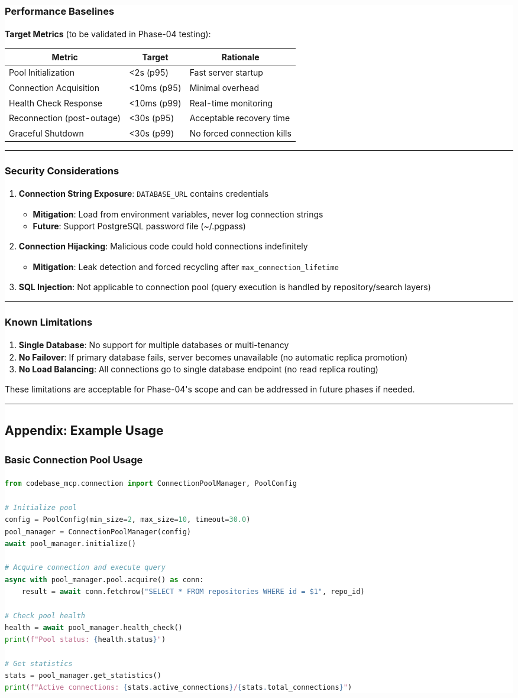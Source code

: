 ### Performance Baselines

**Target Metrics** (to be validated in Phase-04 testing):

| Metric | Target | Rationale |
|--------|--------|-----------|
| Pool Initialization | <2s (p95) | Fast server startup |
| Connection Acquisition | <10ms (p95) | Minimal overhead |
| Health Check Response | <10ms (p99) | Real-time monitoring |
| Reconnection (post-outage) | <30s (p95) | Acceptable recovery time |
| Graceful Shutdown | <30s (p99) | No forced connection kills |

---

### Security Considerations

1. **Connection String Exposure**: `DATABASE_URL` contains credentials
   - **Mitigation**: Load from environment variables, never log connection strings
   - **Future**: Support PostgreSQL password file (~/.pgpass)

2. **Connection Hijacking**: Malicious code could hold connections indefinitely
   - **Mitigation**: Leak detection and forced recycling after `max_connection_lifetime`

3. **SQL Injection**: Not applicable to connection pool (query execution is handled by repository/search layers)

---

### Known Limitations

1. **Single Database**: No support for multiple databases or multi-tenancy
2. **No Failover**: If primary database fails, server becomes unavailable (no automatic replica promotion)
3. **No Load Balancing**: All connections go to single database endpoint (no read replica routing)

These limitations are acceptable for Phase-04's scope and can be addressed in future phases if needed.

---

## Appendix: Example Usage

### Basic Connection Pool Usage

```python
from codebase_mcp.connection import ConnectionPoolManager, PoolConfig

# Initialize pool
config = PoolConfig(min_size=2, max_size=10, timeout=30.0)
pool_manager = ConnectionPoolManager(config)
await pool_manager.initialize()

# Acquire connection and execute query
async with pool_manager.pool.acquire() as conn:
    result = await conn.fetchrow("SELECT * FROM repositories WHERE id = $1", repo_id)

# Check pool health
health = await pool_manager.health_check()
print(f"Pool status: {health.status}")

# Get statistics
stats = pool_manager.get_statistics()
print(f"Active connections: {stats.active_connections}/{stats.total_connections}")
```